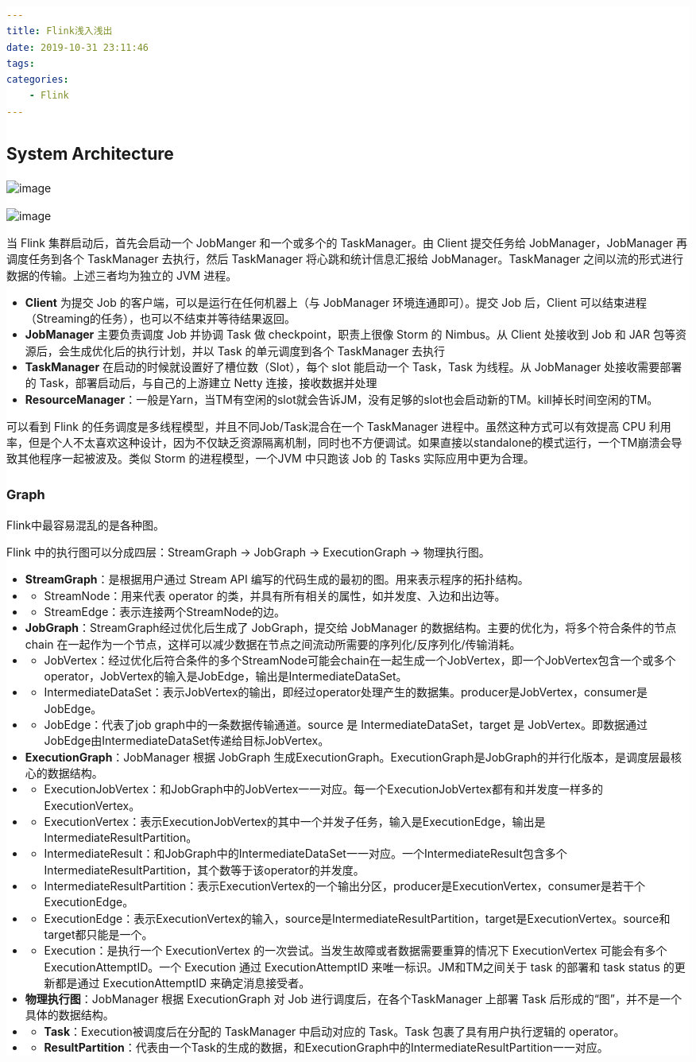 ```yaml
---
title: Flink浅入浅出
date: 2019-10-31 23:11:46
tags:
categories:
	- Flink
---
```




## System Architecture


![image](https://note.youdao.com/yws/api/personal/file/3C921DF22FB1483DA8200FC6993411CC?method=download&shareKey=a924019c2b3b537d1bd95bfcd06d6b76)

![image](https://note.youdao.com/yws/api/personal/file/81D17722B2304165A251569F0CBCB2BA?method=download&shareKey=761e56d216c0832f923753677def7816)

当 Flink 集群启动后，首先会启动一个 JobManger 和一个或多个的 TaskManager。由 Client 提交任务给 JobManager，JobManager 再调度任务到各个 TaskManager 去执行，然后 TaskManager 将心跳和统计信息汇报给 JobManager。TaskManager 之间以流的形式进行数据的传输。上述三者均为独立的 JVM 进程。

* **Client** 为提交 Job 的客户端，可以是运行在任何机器上（与 JobManager 环境连通即可）。提交 Job 后，Client 可以结束进程（Streaming的任务），也可以不结束并等待结果返回。
* **JobManager** 主要负责调度 Job 并协调 Task 做 checkpoint，职责上很像 Storm 的 Nimbus。从 Client 处接收到 Job 和 JAR 包等资源后，会生成优化后的执行计划，并以 Task 的单元调度到各个 TaskManager 去执行
* **TaskManager** 在启动的时候就设置好了槽位数（Slot），每个 slot 能启动一个 Task，Task 为线程。从 JobManager 处接收需要部署的 Task，部署启动后，与自己的上游建立 Netty 连接，接收数据并处理
* **ResourceManager**：一般是Yarn，当TM有空闲的slot就会告诉JM，没有足够的slot也会启动新的TM。kill掉长时间空闲的TM。

可以看到 Flink 的任务调度是多线程模型，并且不同Job/Task混合在一个 TaskManager 进程中。虽然这种方式可以有效提高 CPU 利用率，但是个人不太喜欢这种设计，因为不仅缺乏资源隔离机制，同时也不方便调试。如果直接以standalone的模式运行，一个TM崩溃会导致其他程序一起被波及。类似 Storm 的进程模型，一个JVM 中只跑该 Job 的 Tasks 实际应用中更为合理。

### Graph

Flink中最容易混乱的是各种图。

Flink 中的执行图可以分成四层：StreamGraph -> JobGraph -> ExecutionGraph -> 物理执行图。

* **StreamGraph**：是根据用户通过 Stream API 编写的代码生成的最初的图。用来表示程序的拓扑结构。
* * StreamNode：用来代表 operator 的类，并具有所有相关的属性，如并发度、入边和出边等。
* * StreamEdge：表示连接两个StreamNode的边。
* **JobGraph**：StreamGraph经过优化后生成了 JobGraph，提交给 JobManager 的数据结构。主要的优化为，将多个符合条件的节点 chain 在一起作为一个节点，这样可以减少数据在节点之间流动所需要的序列化/反序列化/传输消耗。
* * JobVertex：经过优化后符合条件的多个StreamNode可能会chain在一起生成一个JobVertex，即一个JobVertex包含一个或多个operator，JobVertex的输入是JobEdge，输出是IntermediateDataSet。
* * IntermediateDataSet：表示JobVertex的输出，即经过operator处理产生的数据集。producer是JobVertex，consumer是JobEdge。
* * JobEdge：代表了job graph中的一条数据传输通道。source 是 IntermediateDataSet，target 是 JobVertex。即数据通过JobEdge由IntermediateDataSet传递给目标JobVertex。
* **ExecutionGraph**：JobManager 根据 JobGraph 生成ExecutionGraph。ExecutionGraph是JobGraph的并行化版本，是调度层最核心的数据结构。
* * ExecutionJobVertex：和JobGraph中的JobVertex一一对应。每一个ExecutionJobVertex都有和并发度一样多的 ExecutionVertex。
* * ExecutionVertex：表示ExecutionJobVertex的其中一个并发子任务，输入是ExecutionEdge，输出是IntermediateResultPartition。
* * IntermediateResult：和JobGraph中的IntermediateDataSet一一对应。一个IntermediateResult包含多个IntermediateResultPartition，其个数等于该operator的并发度。
* * IntermediateResultPartition：表示ExecutionVertex的一个输出分区，producer是ExecutionVertex，consumer是若干个ExecutionEdge。
* * ExecutionEdge：表示ExecutionVertex的输入，source是IntermediateResultPartition，target是ExecutionVertex。source和target都只能是一个。
* * Execution：是执行一个 ExecutionVertex 的一次尝试。当发生故障或者数据需要重算的情况下 ExecutionVertex 可能会有多个 ExecutionAttemptID。一个 Execution 通过 ExecutionAttemptID 来唯一标识。JM和TM之间关于 task 的部署和 task status 的更新都是通过 ExecutionAttemptID 来确定消息接受者。
* **物理执行图**：JobManager 根据 ExecutionGraph 对 Job 进行调度后，在各个TaskManager 上部署 Task 后形成的“图”，并不是一个具体的数据结构。
* * **Task**：Execution被调度后在分配的 TaskManager 中启动对应的 Task。Task 包裹了具有用户执行逻辑的 operator。
* * **ResultPartition**：代表由一个Task的生成的数据，和ExecutionGraph中的IntermediateResultPartition一一对应。